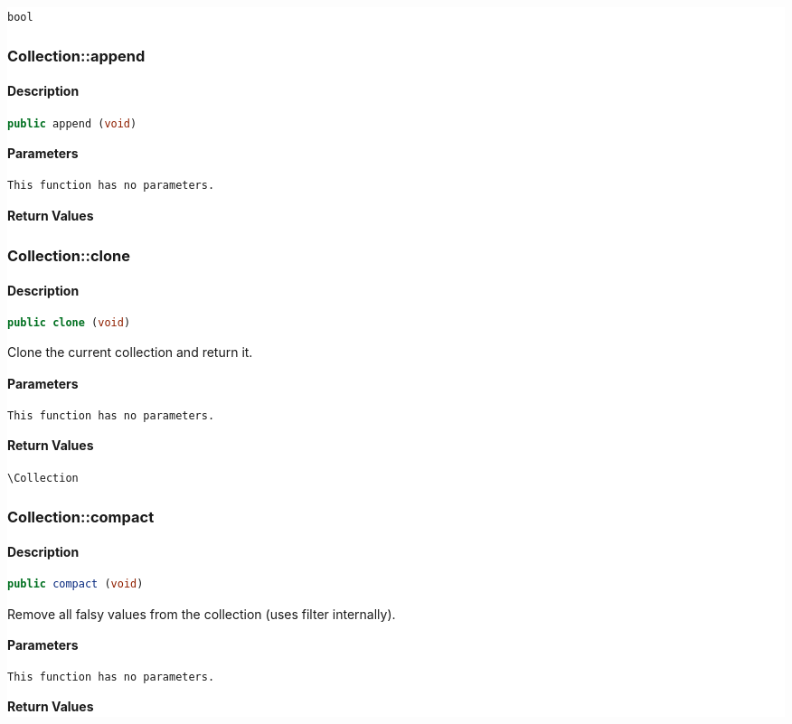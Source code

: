 `bool`





### Collection::append  

**Description**

```php
public append (void)
```

 

 

**Parameters**

`This function has no parameters.`

**Return Values**




### Collection::clone  

**Description**

```php
public clone (void)
```

Clone the current collection and return it. 

 

**Parameters**

`This function has no parameters.`

**Return Values**

`\Collection`





### Collection::compact  

**Description**

```php
public compact (void)
```

Remove all falsy values from the collection (uses filter internally). 

 

**Parameters**

`This function has no parameters.`

**Return Values**
